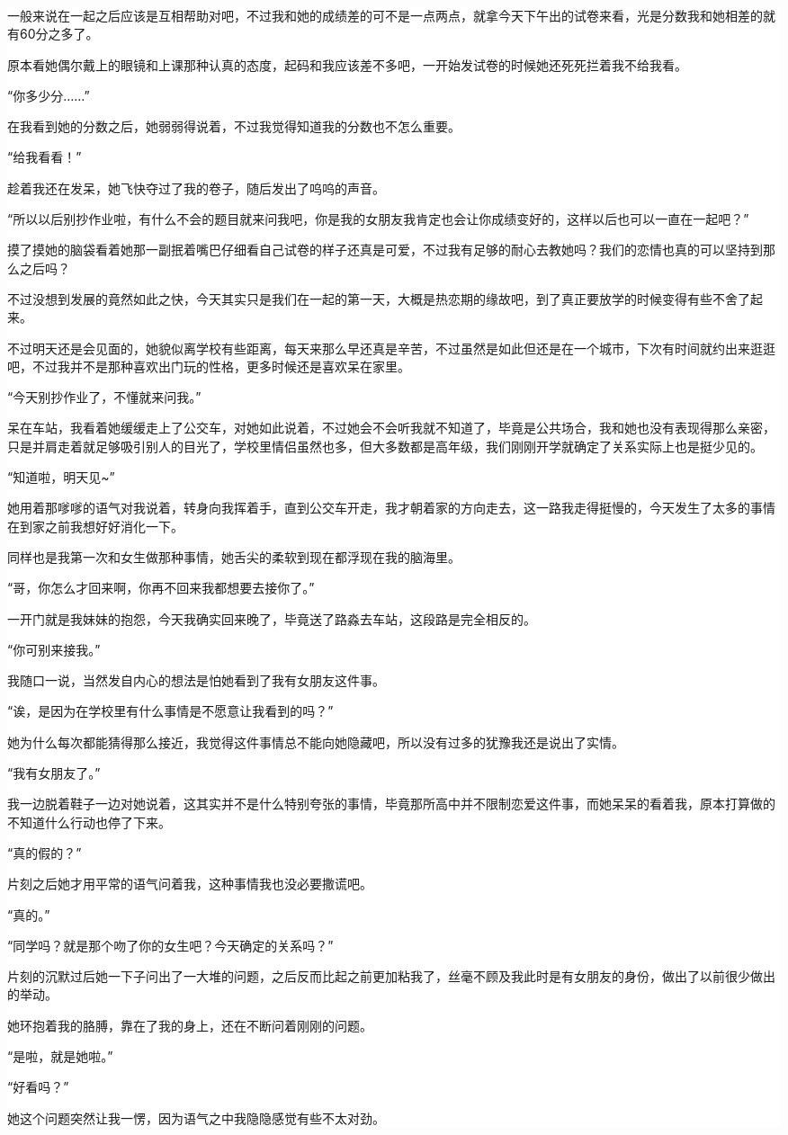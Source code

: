 一般来说在一起之后应该是互相帮助对吧，不过我和她的成绩差的可不是一点两点，就拿今天下午出的试卷来看，光是分数我和她相差的就有60分之多了。 

原本看她偶尔戴上的眼镜和上课那种认真的态度，起码和我应该差不多吧，一开始发试卷的时候她还死死拦着我不给我看。 

“你多少分……” 

在我看到她的分数之后，她弱弱得说着，不过我觉得知道我的分数也不怎么重要。 

“给我看看！” 

趁着我还在发呆，她飞快夺过了我的卷子，随后发出了呜呜的声音。 

“所以以后别抄作业啦，有什么不会的题目就来问我吧，你是我的女朋友我肯定也会让你成绩变好的，这样以后也可以一直在一起吧？” 

摸了摸她的脑袋看着她那一副抿着嘴巴仔细看自己试卷的样子还真是可爱，不过我有足够的耐心去教她吗？我们的恋情也真的可以坚持到那么之后吗？ 

不过没想到发展的竟然如此之快，今天其实只是我们在一起的第一天，大概是热恋期的缘故吧，到了真正要放学的时候变得有些不舍了起来。 

不过明天还是会见面的，她貌似离学校有些距离，每天来那么早还真是辛苦，不过虽然是如此但还是在一个城市，下次有时间就约出来逛逛吧，不过我并不是那种喜欢出门玩的性格，更多时候还是喜欢呆在家里。 

“今天别抄作业了，不懂就来问我。” 

呆在车站，我看着她缓缓走上了公交车，对她如此说着，不过她会不会听我就不知道了，毕竟是公共场合，我和她也没有表现得那么亲密，只是并肩走着就足够吸引别人的目光了，学校里情侣虽然也多，但大多数都是高年级，我们刚刚开学就确定了关系实际上也是挺少见的。 

“知道啦，明天见~” 

她用着那嗲嗲的语气对我说着，转身向我挥着手，直到公交车开走，我才朝着家的方向走去，这一路我走得挺慢的，今天发生了太多的事情在到家之前我想好好消化一下。 

同样也是我第一次和女生做那种事情，她舌尖的柔软到现在都浮现在我的脑海里。 

“哥，你怎么才回来啊，你再不回来我都想要去接你了。” 

一开门就是我妹妹的抱怨，今天我确实回来晚了，毕竟送了路淼去车站，这段路是完全相反的。 

“你可别来接我。” 

我随口一说，当然发自内心的想法是怕她看到了我有女朋友这件事。 

“诶，是因为在学校里有什么事情是不愿意让我看到的吗？” 

她为什么每次都能猜得那么接近，我觉得这件事情总不能向她隐藏吧，所以没有过多的犹豫我还是说出了实情。 

“我有女朋友了。” 

我一边脱着鞋子一边对她说着，这其实并不是什么特别夸张的事情，毕竟那所高中并不限制恋爱这件事，而她呆呆的看着我，原本打算做的不知道什么行动也停了下来。 

“真的假的？” 

片刻之后她才用平常的语气问着我，这种事情我也没必要撒谎吧。 

“真的。” 

“同学吗？就是那个吻了你的女生吧？今天确定的关系吗？” 

片刻的沉默过后她一下子问出了一大堆的问题，之后反而比起之前更加粘我了，丝毫不顾及我此时是有女朋友的身份，做出了以前很少做出的举动。 

她环抱着我的胳膊，靠在了我的身上，还在不断问着刚刚的问题。 

“是啦，就是她啦。” 

“好看吗？” 

她这个问题突然让我一愣，因为语气之中我隐隐感觉有些不太对劲。 

